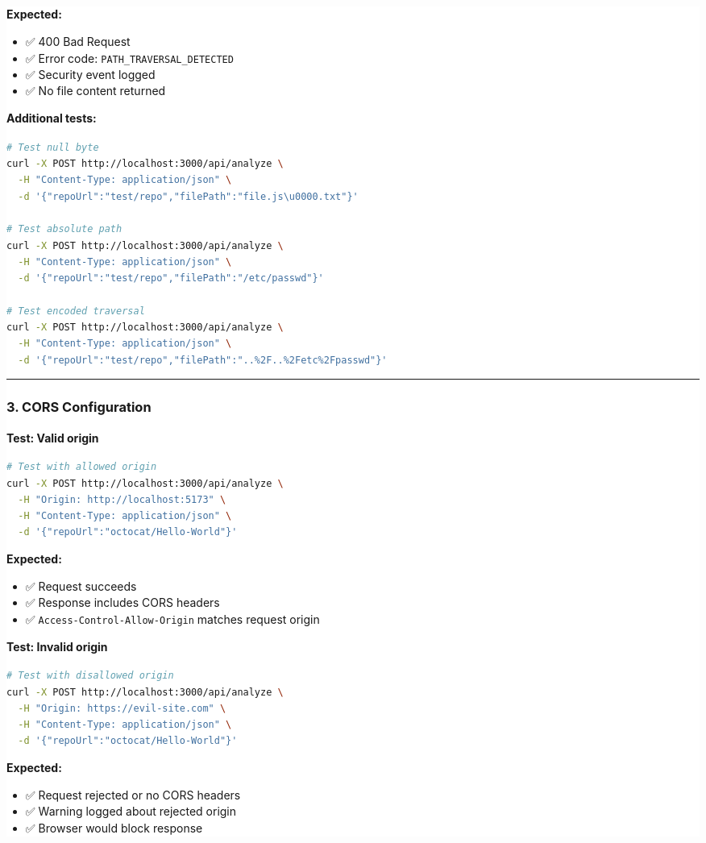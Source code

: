 **Expected:**
- ✅ 400 Bad Request
- ✅ Error code: `PATH_TRAVERSAL_DETECTED`
- ✅ Security event logged
- ✅ No file content returned

**Additional tests:**
```bash
# Test null byte
curl -X POST http://localhost:3000/api/analyze \
  -H "Content-Type: application/json" \
  -d '{"repoUrl":"test/repo","filePath":"file.js\u0000.txt"}'

# Test absolute path
curl -X POST http://localhost:3000/api/analyze \
  -H "Content-Type: application/json" \
  -d '{"repoUrl":"test/repo","filePath":"/etc/passwd"}'

# Test encoded traversal
curl -X POST http://localhost:3000/api/analyze \
  -H "Content-Type: application/json" \
  -d '{"repoUrl":"test/repo","filePath":"..%2F..%2Fetc%2Fpasswd"}'
```

---

### 3. CORS Configuration
**Test: Valid origin**

```bash
# Test with allowed origin
curl -X POST http://localhost:3000/api/analyze \
  -H "Origin: http://localhost:5173" \
  -H "Content-Type: application/json" \
  -d '{"repoUrl":"octocat/Hello-World"}'
```

**Expected:**
- ✅ Request succeeds
- ✅ Response includes CORS headers
- ✅ `Access-Control-Allow-Origin` matches request origin

**Test: Invalid origin**

```bash
# Test with disallowed origin
curl -X POST http://localhost:3000/api/analyze \
  -H "Origin: https://evil-site.com" \
  -H "Content-Type: application/json" \
  -d '{"repoUrl":"octocat/Hello-World"}'
```

**Expected:**
- ✅ Request rejected or no CORS headers
- ✅ Warning logged about rejected origin
- ✅ Browser would block response
